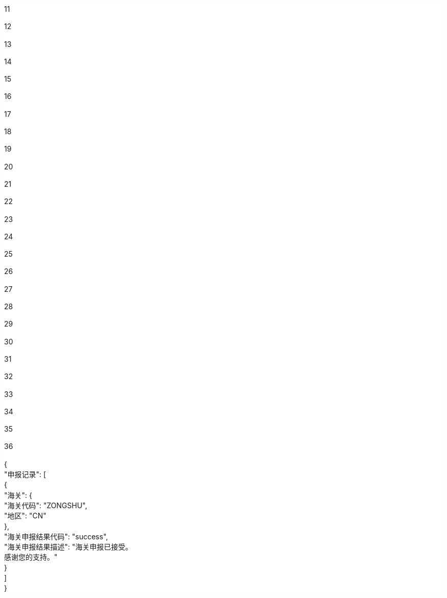 11

12

13

14

15

16

17

18

19

20

21

22

23

24

25

26

27

28

29

30

31

32

33

34

35

36

{  
"申报记录": [  
{  
"海关": {  
"海关代码": "ZONGSHU",  
"地区": "CN"  
},  
"海关申报结果代码": "success",  
"海关申报结果描述": "海关申报已接受。  
感谢您的支持。"  
}  
]  
}
